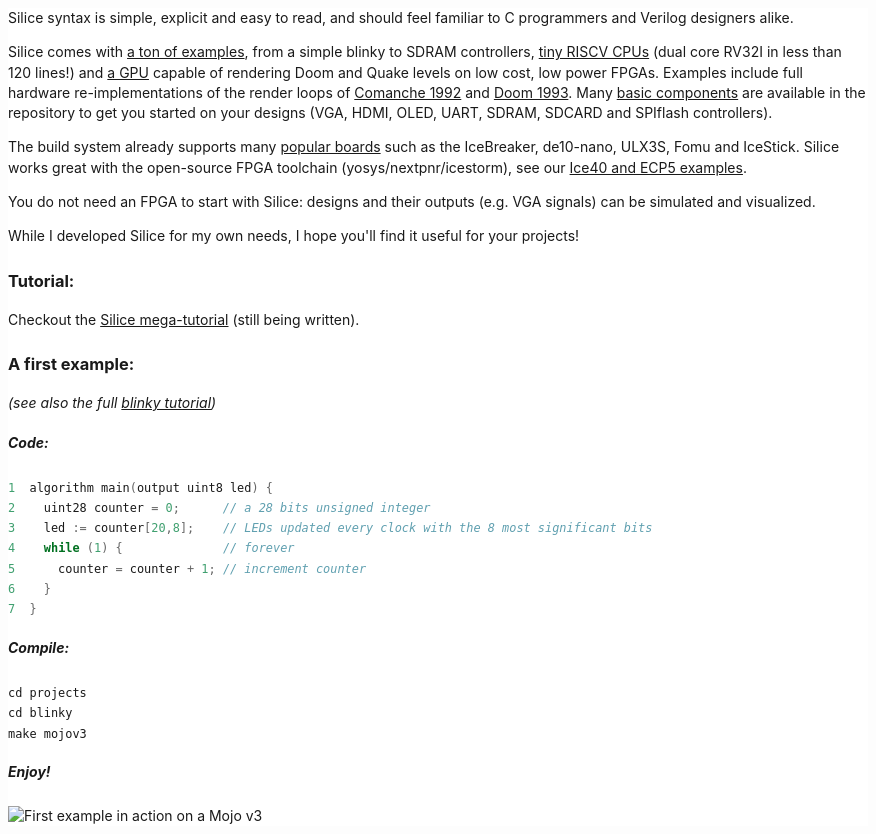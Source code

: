 Silice syntax is simple, explicit and easy to read, and should feel familiar
to C programmers and Verilog designers alike.

Silice comes with [a ton of examples](projects/README.md), from a simple blinky
to SDRAM controllers, [tiny RISCV CPUs](projects/ice-v/README.md)
(dual core RV32I in less than 120 lines!)
and [a GPU](projects/tinygpus/README.md) capable of rendering Doom and Quake
levels on low cost, low power FPGAs. Examples include full hardware re-implementations
of the render loops of [Comanche 1992](projects/terrain/README.md)
and [Doom 1993](projects/doomchip/README.md).
Many [basic components](projects/common/) are available in the repository to get
you started on your designs (VGA, HDMI, OLED, UART, SDRAM, SDCARD and
SPIflash controllers).

The build system already supports many [popular boards](frameworks/boards/boards.json)
such as the IceBreaker, de10-nano, ULX3S, Fomu and IceStick.
Silice works great with the
open-source FPGA toolchain (yosys/nextpnr/icestorm), see
our [Ice40 and ECP5 examples](projects/README.md).

You do not need an FPGA to start with Silice: designs and their outputs
(e.g. VGA signals) can be simulated and visualized.

While I developed Silice for my own needs, I hope you'll find it useful for
your projects!

### Tutorial:

Checkout the [Silice mega-tutorial](learn-silice/README.md) (still being written).

### A first example:
*(see also the full [blinky tutorial](learn-silice/blinky/README.md))*

##### Code:
```c
1  algorithm main(output uint8 led) {
2    uint28 counter = 0;      // a 28 bits unsigned integer
3    led := counter[20,8];    // LEDs updated every clock with the 8 most significant bits
4    while (1) {              // forever
5      counter = counter + 1; // increment counter
6    }
7  }
```

##### Compile:
```
cd projects
cd blinky
make mojov3
```

##### Enjoy!

![First example in action on a Mojo v3](learn-silice/figures/first_example.gif)
